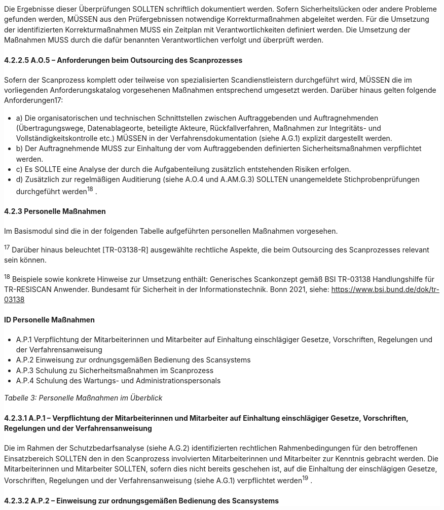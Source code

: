 Die Ergebnisse dieser Überprüfungen SOLLTEN schriftlich dokumentiert werden. Sofern Sicherheitslücken oder andere Probleme gefunden werden, MÜSSEN aus den Prüfergebnissen notwendige Korrekturmaßnahmen abgeleitet werden. Für die Umsetzung der identifizierten Korrekturmaßnahmen MUSS ein Zeitplan mit Verantwortlichkeiten definiert werden. Die Umsetzung der Maßnahmen MUSS durch die dafür benannten Verantwortlichen verfolgt und überprüft werden.

#### 4.2.2.5 A.O.5 – Anforderungen beim Outsourcing des Scanprozesses

Sofern der Scanprozess komplett oder teilweise von spezialisierten Scandienstleistern durchgeführt wird, MÜSSEN die im vorliegenden Anforderungskatalog vorgesehenen Maßnahmen entsprechend umgesetzt werden. Darüber hinaus gelten folgende Anforderungen17:

- a) Die organisatorischen und technischen Schnittstellen zwischen Auftraggebenden und Auftragnehmenden (Übertragungswege, Datenablageorte, beteiligte Akteure, Rückfallverfahren, Maßnahmen zur Integritäts- und Vollständigkeitskontrolle etc.) MÜSSEN in der Verfahrensdokumentation (siehe A.G.1) explizit dargestellt werden.
- b) Der Auftragnehmende MUSS zur Einhaltung der vom Auftraggebenden definierten Sicherheitsmaßnahmen verpflichtet werden.
- c) Es SOLLTE eine Analyse der durch die Aufgabenteilung zusätzlich entstehenden Risiken erfolgen.
- d) Zusätzlich zur regelmäßigen Auditierung (siehe A.O.4 und A.AM.G.3) SOLLTEN unangemeldete Stichprobenprüfungen durchgeführt werden<sup>18</sup> .

#### <span id="page-19-0"></span>4.2.3 Personelle Maßnahmen

Im Basismodul sind die in der folgenden Tabelle aufgeführten personellen Maßnahmen vorgesehen.

<sup>17</sup> Darüber hinaus beleuchtet [TR-03138-R] ausgewählte rechtliche Aspekte, die beim Outsourcing des Scanprozesses relevant sein können.

<sup>18</sup> Beispiele sowie konkrete Hinweise zur Umsetzung enthält: Generisches Scankonzept gemäß BSI TR-03138 Handlungshilfe für TR-RESISCAN Anwender. Bundesamt für Sicherheit in der Informationstechnik. Bonn 2021, siehe: https://www.bsi.bund.de/dok/tr-03138

#### **ID Personelle Maßnahmen**

- A.P.1 Verpflichtung der Mitarbeiterinnen und Mitarbeiter auf Einhaltung einschlägiger Gesetze, Vorschriften, Regelungen und der Verfahrensanweisung
- A.P.2 Einweisung zur ordnungsgemäßen Bedienung des Scansystems
- A.P.3 Schulung zu Sicherheitsmaßnahmen im Scanprozess
- A.P.4 Schulung des Wartungs- und Administrationspersonals

*Tabelle 3: Personelle Maßnahmen im Überblick*

#### 4.2.3.1 A.P.1 – Verpflichtung der Mitarbeiterinnen und Mitarbeiter auf Einhaltung einschlägiger Gesetze, Vorschriften, Regelungen und der Verfahrensanweisung

Die im Rahmen der Schutzbedarfsanalyse (siehe A.G.2) identifizierten rechtlichen Rahmenbedingungen für den betroffenen Einsatzbereich SOLLTEN den in den Scanprozess involvierten Mitarbeiterinnen und Mitarbeiter zur Kenntnis gebracht werden. Die Mitarbeiterinnen und Mitarbeiter SOLLTEN, sofern dies nicht bereits geschehen ist, auf die Einhaltung der einschlägigen Gesetze, Vorschriften, Regelungen und der Verfahrensanweisung (siehe A.G.1) verpflichtet werden<sup>19</sup> .

#### 4.2.3.2 A.P.2 – Einweisung zur ordnungsgemäßen Bedienung des Scansystems
